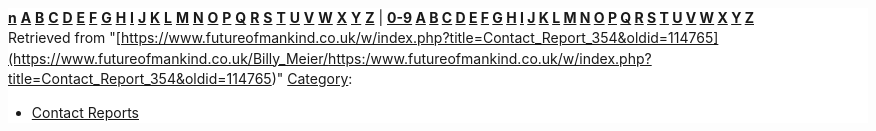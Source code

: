 [**n**](https://www.futureofmankind.co.uk/Billy_Meier/</Billy_Meier/Index#n> "Index") [**A**](https://www.futureofmankind.co.uk/Billy_Meier/</Billy_Meier/Index#A> "Index") [**B**](https://www.futureofmankind.co.uk/Billy_Meier/</Billy_Meier/Index#B> "Index") [**C**](https://www.futureofmankind.co.uk/Billy_Meier/</Billy_Meier/Index#C> "Index") [**D**](https://www.futureofmankind.co.uk/Billy_Meier/</Billy_Meier/Index#D> "Index") [**E**](https://www.futureofmankind.co.uk/Billy_Meier/</Billy_Meier/Index#E> "Index") [**F**](https://www.futureofmankind.co.uk/Billy_Meier/</Billy_Meier/Index#F> "Index") [**G**](https://www.futureofmankind.co.uk/Billy_Meier/</Billy_Meier/Index#G> "Index") [**H**](https://www.futureofmankind.co.uk/Billy_Meier/</Billy_Meier/Index#H> "Index") [**I**](https://www.futureofmankind.co.uk/Billy_Meier/</Billy_Meier/Index#I> "Index") [**J**](https://www.futureofmankind.co.uk/Billy_Meier/</Billy_Meier/Index#J> "Index") [**K**](https://www.futureofmankind.co.uk/Billy_Meier/</Billy_Meier/Index#K> "Index") [**L**](https://www.futureofmankind.co.uk/Billy_Meier/</Billy_Meier/Index#L> "Index") [**M**](https://www.futureofmankind.co.uk/Billy_Meier/</Billy_Meier/Index#M> "Index") [**N**](https://www.futureofmankind.co.uk/Billy_Meier/</Billy_Meier/Index#N> "Index") [**O**](https://www.futureofmankind.co.uk/Billy_Meier/</Billy_Meier/Index#O> "Index") [**P**](https://www.futureofmankind.co.uk/Billy_Meier/</Billy_Meier/Index#P> "Index") [**Q**](https://www.futureofmankind.co.uk/Billy_Meier/</Billy_Meier/Index#Q> "Index") [**R**](https://www.futureofmankind.co.uk/Billy_Meier/</Billy_Meier/Index#R> "Index") [**S**](https://www.futureofmankind.co.uk/Billy_Meier/</Billy_Meier/Index#S> "Index") [**T**](https://www.futureofmankind.co.uk/Billy_Meier/</Billy_Meier/Index#T> "Index") [**U**](https://www.futureofmankind.co.uk/Billy_Meier/</Billy_Meier/Index#U> "Index") [**V**](https://www.futureofmankind.co.uk/Billy_Meier/</Billy_Meier/Index#V> "Index") [**W**](https://www.futureofmankind.co.uk/Billy_Meier/</Billy_Meier/Index#W> "Index") [**X**](https://www.futureofmankind.co.uk/Billy_Meier/</Billy_Meier/Index#X> "Index") [**Y**](https://www.futureofmankind.co.uk/Billy_Meier/</Billy_Meier/Index#Y> "Index") [**Z**](https://www.futureofmankind.co.uk/Billy_Meier/</Billy_Meier/Index#Z> "Index") | **[0-9](https://www.futureofmankind.co.uk/Billy_Meier/</Billy_Meier/0-9> "0-9") [A](https://www.futureofmankind.co.uk/Billy_Meier/</Billy_Meier/A> "A") [B](https://www.futureofmankind.co.uk/Billy_Meier/</Billy_Meier/B> "B") [C](https://www.futureofmankind.co.uk/Billy_Meier/</Billy_Meier/C> "C") [D](https://www.futureofmankind.co.uk/Billy_Meier/</Billy_Meier/D> "D") [E](https://www.futureofmankind.co.uk/Billy_Meier/</Billy_Meier/E> "E") [F](https://www.futureofmankind.co.uk/Billy_Meier/</Billy_Meier/F> "F") [G](https://www.futureofmankind.co.uk/Billy_Meier/</Billy_Meier/G> "G") [H](https://www.futureofmankind.co.uk/Billy_Meier/</Billy_Meier/H> "H") [I](https://www.futureofmankind.co.uk/Billy_Meier/</w/index.php?title=I&action=edit&redlink=1> "I \(page does not exist\)") [J](https://www.futureofmankind.co.uk/Billy_Meier/</Billy_Meier/J> "J") [K](https://www.futureofmankind.co.uk/Billy_Meier/</Billy_Meier/K> "K") [L](https://www.futureofmankind.co.uk/Billy_Meier/</Billy_Meier/L> "L") [M](https://www.futureofmankind.co.uk/Billy_Meier/</Billy_Meier/M> "M") [N](https://www.futureofmankind.co.uk/Billy_Meier/</Billy_Meier/N> "N") [O](https://www.futureofmankind.co.uk/Billy_Meier/</Billy_Meier/O> "O") [P](https://www.futureofmankind.co.uk/Billy_Meier/</Billy_Meier/P> "P") [Q](https://www.futureofmankind.co.uk/Billy_Meier/</Billy_Meier/Q> "Q") [R](https://www.futureofmankind.co.uk/Billy_Meier/</Billy_Meier/R> "R") [S](https://www.futureofmankind.co.uk/Billy_Meier/</Billy_Meier/S> "S") [T](https://www.futureofmankind.co.uk/Billy_Meier/</Billy_Meier/T> "T") [U](https://www.futureofmankind.co.uk/Billy_Meier/</w/index.php?title=U&action=edit&redlink=1> "U \(page does not exist\)") [V](https://www.futureofmankind.co.uk/Billy_Meier/</Billy_Meier/V> "V") [W](https://www.futureofmankind.co.uk/Billy_Meier/</Billy_Meier/W> "W") [X](https://www.futureofmankind.co.uk/Billy_Meier/</w/index.php?title=X&action=edit&redlink=1> "X \(page does not exist\)") [Y](https://www.futureofmankind.co.uk/Billy_Meier/</w/index.php?title=Y&action=edit&redlink=1> "Y \(page does not exist\)") [Z](https://www.futureofmankind.co.uk/Billy_Meier/</w/index.php?title=Z&action=edit&redlink=1> "Z \(page does not exist\)")**  
Retrieved from "[https://www.futureofmankind.co.uk/w/index.php?title=Contact_Report_354&oldid=114765](https://www.futureofmankind.co.uk/Billy_Meier/<https:/www.futureofmankind.co.uk/w/index.php?title=Contact_Report_354&oldid=114765>)"
[Category](https://www.futureofmankind.co.uk/Billy_Meier/</Billy_Meier/Special:Categories> "Special:Categories"): 
  * [Contact Reports](https://www.futureofmankind.co.uk/Billy_Meier/</Billy_Meier/Category:Contact_Reports> "Category:Contact Reports")
